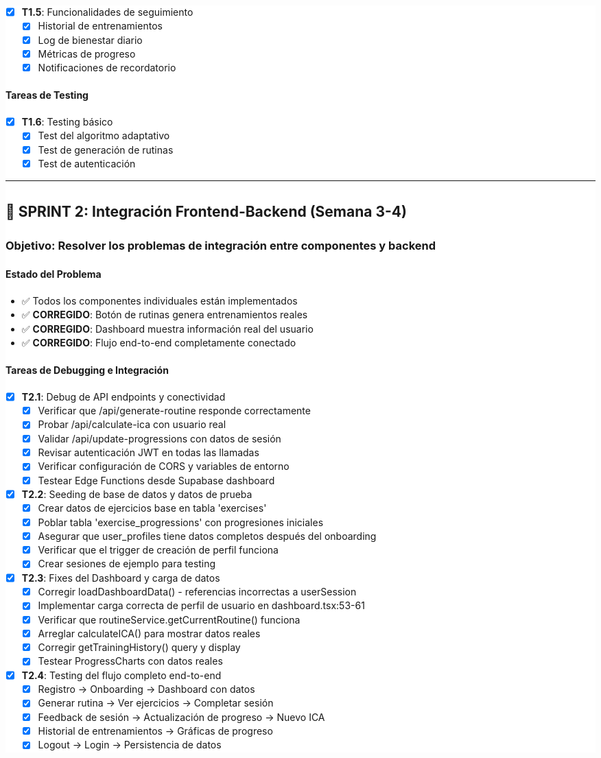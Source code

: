 - [x] **T1.5**: Funcionalidades de seguimiento
  - [x] Historial de entrenamientos
  - [x] Log de bienestar diario
  - [x] Métricas de progreso
  - [x] Notificaciones de recordatorio

#### **Tareas de Testing**
- [x] **T1.6**: Testing básico
  - [x] Test del algoritmo adaptativo
  - [x] Test de generación de rutinas
  - [x] Test de autenticación

---

## 🔧 **SPRINT 2: Integración Frontend-Backend (Semana 3-4)**

### **Objetivo**: Resolver los problemas de integración entre componentes y backend

#### **Estado del Problema**
- ✅ Todos los componentes individuales están implementados
- ✅ **CORREGIDO**: Botón de rutinas genera entrenamientos reales
- ✅ **CORREGIDO**: Dashboard muestra información real del usuario  
- ✅ **CORREGIDO**: Flujo end-to-end completamente conectado

#### **Tareas de Debugging e Integración**
- [x] **T2.1**: Debug de API endpoints y conectividad
  - [x] Verificar que /api/generate-routine responde correctamente
  - [x] Probar /api/calculate-ica con usuario real
  - [x] Validar /api/update-progressions con datos de sesión
  - [x] Revisar autenticación JWT en todas las llamadas
  - [x] Verificar configuración de CORS y variables de entorno
  - [x] Testear Edge Functions desde Supabase dashboard

- [x] **T2.2**: Seeding de base de datos y datos de prueba
  - [x] Crear datos de ejercicios base en tabla 'exercises'
  - [x] Poblar tabla 'exercise_progressions' con progresiones iniciales
  - [x] Asegurar que user_profiles tiene datos completos después del onboarding
  - [x] Verificar que el trigger de creación de perfil funciona
  - [x] Crear sesiones de ejemplo para testing

- [x] **T2.3**: Fixes del Dashboard y carga de datos
  - [x] Corregir loadDashboardData() - referencias incorrectas a userSession
  - [x] Implementar carga correcta de perfil de usuario en dashboard.tsx:53-61
  - [x] Verificar que routineService.getCurrentRoutine() funciona
  - [x] Arreglar calculateICA() para mostrar datos reales
  - [x] Corregir getTrainingHistory() query y display
  - [x] Testear ProgressCharts con datos reales

- [x] **T2.4**: Testing del flujo completo end-to-end
  - [x] Registro → Onboarding → Dashboard con datos
  - [x] Generar rutina → Ver ejercicios → Completar sesión
  - [x] Feedback de sesión → Actualización de progreso → Nuevo ICA
  - [x] Historial de entrenamientos → Gráficas de progreso
  - [x] Logout → Login → Persistencia de datos
